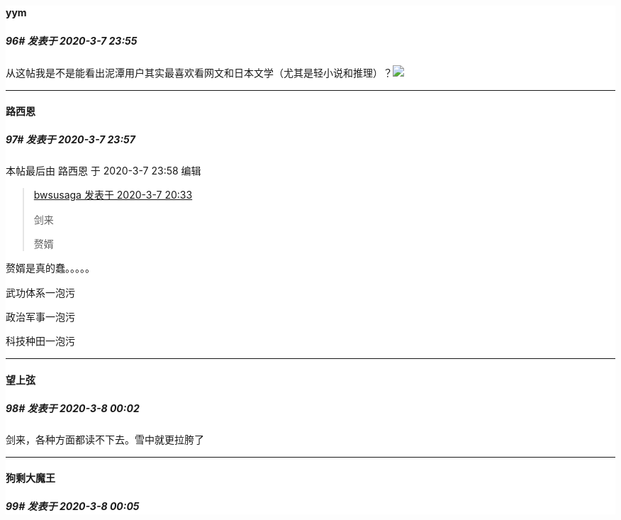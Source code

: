 ####  yym  
##### 96#       发表于 2020-3-7 23:55




从这帖我是不是能看出泥潭用户其实最喜欢看网文和日本文学（尤其是轻小说和推理）？<img src="https://static.saraba1st.com/image/smiley/face2017/037.png" referrerpolicy="no-referrer">







-----

####  路西恩  
##### 97#       发表于 2020-3-7 23:57



 本帖最后由 路西恩 于 2020-3-7 23:58 编辑 
<blockquote><a href="httphttps://bbs.saraba1st.com/2b/forum.php?mod=redirect&amp;goto=findpost&amp;pid=46650092&amp;ptid=1917657" target="_blank">bwsusaga 发表于 2020-3-7 20:33</a>

剑来

赘婿</blockquote>
赘婿是真的蠢。。。。。


武功体系一泡污

政治军事一泡污

科技种田一泡污








-----

####  望上弦  
##### 98#       发表于 2020-3-8 00:02




剑来，各种方面都读不下去。雪中就更拉胯了







-----

####  狗剩大魔王  
##### 99#       发表于 2020-3-8 00:05


